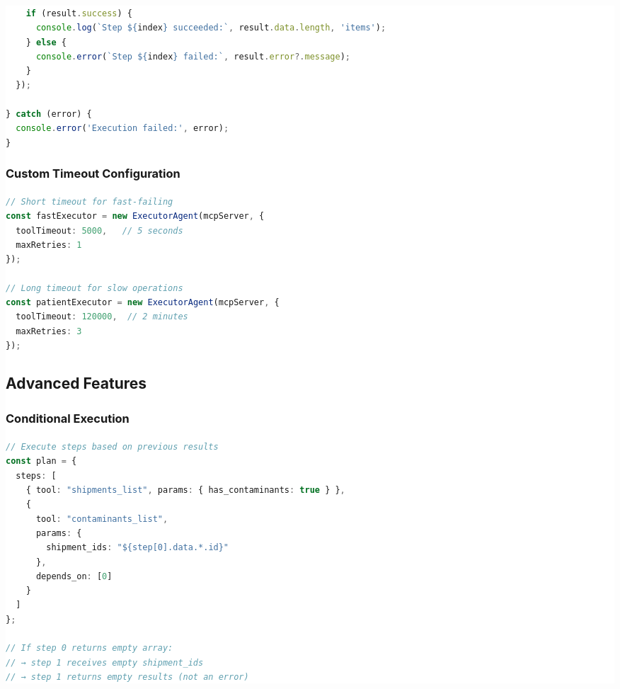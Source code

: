 ```typescript
    if (result.success) {
      console.log(`Step ${index} succeeded:`, result.data.length, 'items');
    } else {
      console.error(`Step ${index} failed:`, result.error?.message);
    }
  });
  
} catch (error) {
  console.error('Execution failed:', error);
}
```

### Custom Timeout Configuration

```typescript
// Short timeout for fast-failing
const fastExecutor = new ExecutorAgent(mcpServer, {
  toolTimeout: 5000,   // 5 seconds
  maxRetries: 1
});

// Long timeout for slow operations
const patientExecutor = new ExecutorAgent(mcpServer, {
  toolTimeout: 120000,  // 2 minutes
  maxRetries: 3
});
```

## Advanced Features

### Conditional Execution

```typescript
// Execute steps based on previous results
const plan = {
  steps: [
    { tool: "shipments_list", params: { has_contaminants: true } },
    {
      tool: "contaminants_list",
      params: {
        shipment_ids: "${step[0].data.*.id}"
      },
      depends_on: [0]
    }
  ]
};

// If step 0 returns empty array:
// → step 1 receives empty shipment_ids
// → step 1 returns empty results (not an error)
```
